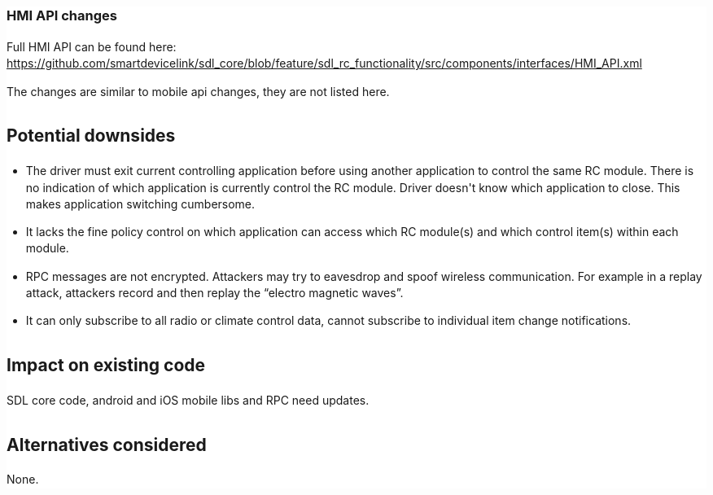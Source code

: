 ### HMI  API changes
Full HMI API can be found here:
https://github.com/smartdevicelink/sdl_core/blob/feature/sdl_rc_functionality/src/components/interfaces/HMI_API.xml

The changes are similar to mobile api changes, they are not listed here.

## Potential downsides

- The driver must exit current controlling application before using another application to control the same RC module. There is no indication of which application is currently control the RC module. Driver doesn't know which application to close. This makes application switching cumbersome.

- It lacks the fine policy control on which application can access which RC module(s) and which control item(s) within each module.

- RPC messages are not encrypted. Attackers may try to eavesdrop and spoof wireless communication. For example in a replay attack, attackers record and then replay the “electro magnetic waves”.

- It can only subscribe to all radio or climate control data, cannot subscribe to individual item change notifications.


## Impact on existing code

SDL core code, android and iOS mobile libs and RPC need updates.

## Alternatives considered

None.
